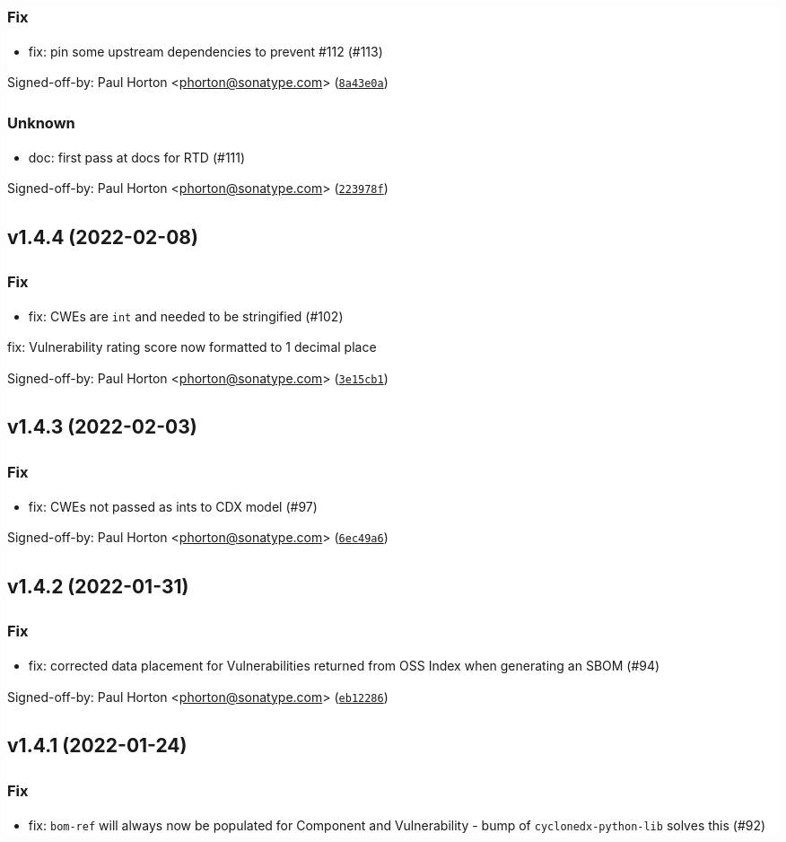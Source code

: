 ### Fix

* fix: pin some upstream dependencies to prevent #112 (#113)

Signed-off-by: Paul Horton &lt;phorton@sonatype.com&gt; ([`8a43e0a`](https://github.com/sonatype-nexus-community/jake/commit/8a43e0af074f797abaddcc0a542b5e08d8a75b36))

### Unknown

* doc: first pass at docs for RTD (#111)

Signed-off-by: Paul Horton &lt;phorton@sonatype.com&gt; ([`223978f`](https://github.com/sonatype-nexus-community/jake/commit/223978f94e43f69ee47a9db80e9542accc2646fe))


## v1.4.4 (2022-02-08)

### Fix

* fix: CWEs are `int` and needed to be stringified (#102)

fix: Vulnerability rating score now formatted to 1 decimal place

Signed-off-by: Paul Horton &lt;phorton@sonatype.com&gt; ([`3e15cb1`](https://github.com/sonatype-nexus-community/jake/commit/3e15cb16c037d8bb09eb5c38dbd239dd345f09cc))


## v1.4.3 (2022-02-03)

### Fix

* fix: CWEs not passed as ints to CDX model (#97)

Signed-off-by: Paul Horton &lt;phorton@sonatype.com&gt; ([`6ec49a6`](https://github.com/sonatype-nexus-community/jake/commit/6ec49a6a7d2b22b2535346409ee49fc3cd5f2c8b))


## v1.4.2 (2022-01-31)

### Fix

* fix: corrected data placement for Vulnerabilities returned from OSS Index when generating an SBOM (#94)

Signed-off-by: Paul Horton &lt;phorton@sonatype.com&gt; ([`eb12286`](https://github.com/sonatype-nexus-community/jake/commit/eb1228602c63784da751749cce14ee9fec9f3d1f))


## v1.4.1 (2022-01-24)

### Fix

* fix: `bom-ref` will always now be populated for Component and Vulnerability - bump of `cyclonedx-python-lib` solves this (#92)
